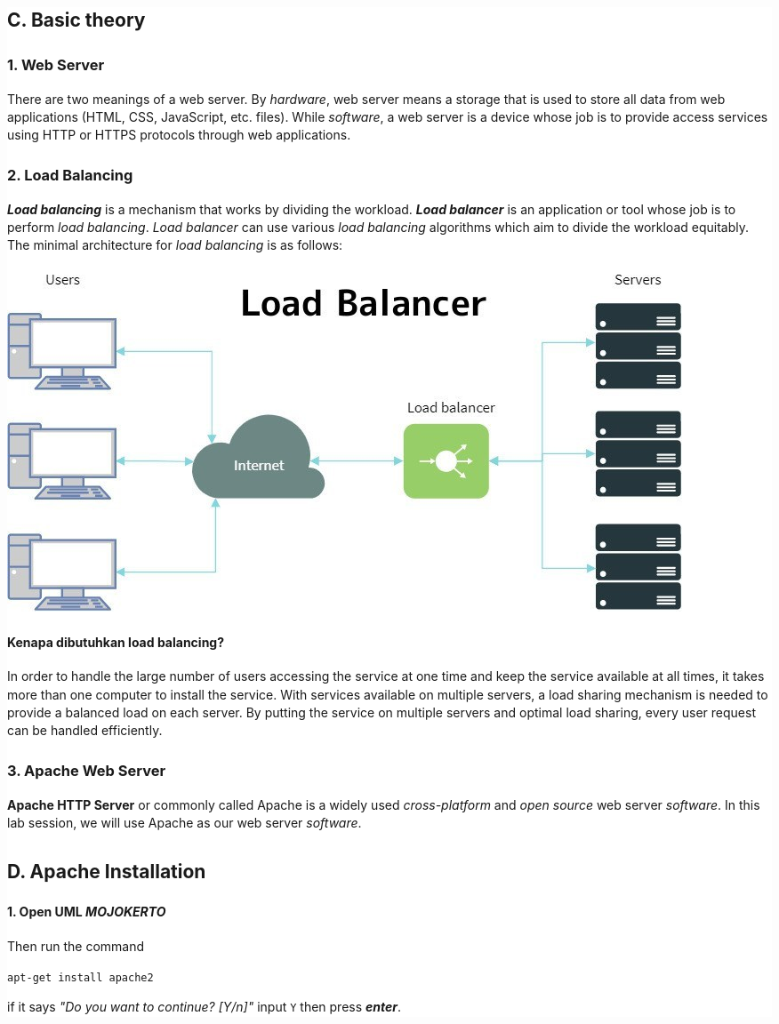## C. Basic theory
### 1. Web Server
There are two meanings of a web server. By _hardware_, web server means a storage that is used to store all data from web applications (HTML, CSS, JavaScript, etc. files). While _software_, a web server is a device whose job is to provide access services using HTTP or HTTPS protocols through web applications.

### 2. Load Balancing
___Load balancing___ is a mechanism that works by dividing the workload. ___Load balancer___ is an application or tool whose job is to perform _load balancing_. _Load balancer_ can use various _load balancing_ algorithms which aim to divide the workload equitably. The minimal architecture for _load balancing_ is as follows:

<img src="images/Load Balancer.jpg">

#### Kenapa dibutuhkan load balancing?
In order to handle the large number of users accessing the service at one time and keep the service available at all times, it takes more than one computer to install the service. With services available on multiple servers, a load sharing mechanism is needed to provide a balanced load on each server. By putting the service on multiple servers and optimal load sharing, every user request can be handled efficiently.

### 3. Apache Web Server
__Apache HTTP Server__ or commonly called Apache is a widely used _cross-platform_ and _open source_ web server _software_. In this lab session, we will use Apache as our web server _software_.

## D. Apache Installation
#### 1. Open UML _MOJOKERTO_
Then run the command
```
apt-get install apache2
```
if it says _"Do you want to continue? [Y/n]"_ input `Y` then press ___enter___.
